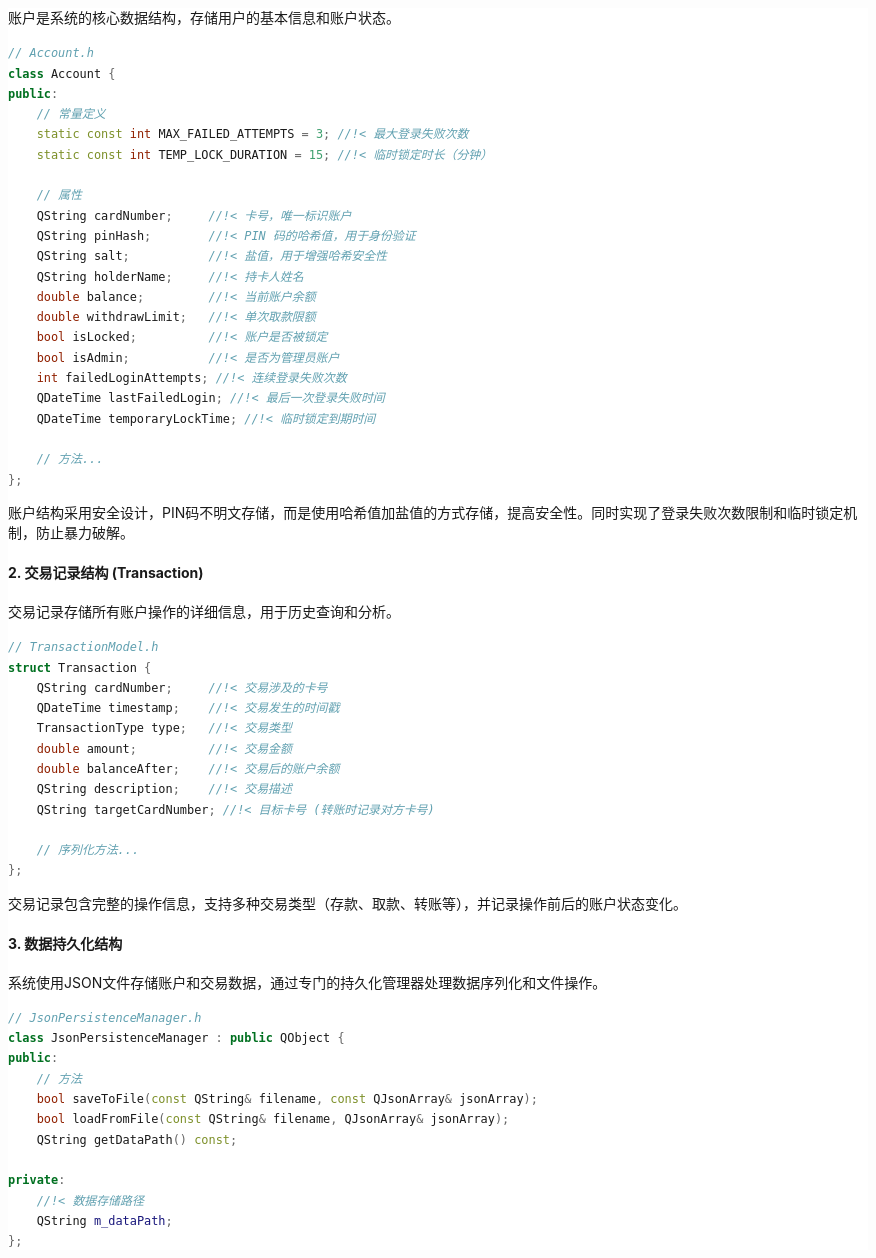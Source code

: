 账户是系统的核心数据结构，存储用户的基本信息和账户状态。

```cpp
// Account.h
class Account {
public:
    // 常量定义
    static const int MAX_FAILED_ATTEMPTS = 3; //!< 最大登录失败次数
    static const int TEMP_LOCK_DURATION = 15; //!< 临时锁定时长（分钟）

    // 属性
    QString cardNumber;     //!< 卡号，唯一标识账户
    QString pinHash;        //!< PIN 码的哈希值，用于身份验证
    QString salt;           //!< 盐值，用于增强哈希安全性
    QString holderName;     //!< 持卡人姓名
    double balance;         //!< 当前账户余额
    double withdrawLimit;   //!< 单次取款限额
    bool isLocked;          //!< 账户是否被锁定
    bool isAdmin;           //!< 是否为管理员账户
    int failedLoginAttempts; //!< 连续登录失败次数
    QDateTime lastFailedLogin; //!< 最后一次登录失败时间
    QDateTime temporaryLockTime; //!< 临时锁定到期时间
    
    // 方法...
};
```

账户结构采用安全设计，PIN码不明文存储，而是使用哈希值加盐值的方式存储，提高安全性。同时实现了登录失败次数限制和临时锁定机制，防止暴力破解。

#### 2. 交易记录结构 (Transaction)

交易记录存储所有账户操作的详细信息，用于历史查询和分析。

```cpp
// TransactionModel.h
struct Transaction {
    QString cardNumber;     //!< 交易涉及的卡号
    QDateTime timestamp;    //!< 交易发生的时间戳
    TransactionType type;   //!< 交易类型
    double amount;          //!< 交易金额
    double balanceAfter;    //!< 交易后的账户余额
    QString description;    //!< 交易描述
    QString targetCardNumber; //!< 目标卡号 (转账时记录对方卡号)
    
    // 序列化方法...
};
```

交易记录包含完整的操作信息，支持多种交易类型（存款、取款、转账等），并记录操作前后的账户状态变化。

#### 3. 数据持久化结构

系统使用JSON文件存储账户和交易数据，通过专门的持久化管理器处理数据序列化和文件操作。

```cpp
// JsonPersistenceManager.h
class JsonPersistenceManager : public QObject {
public:
    // 方法
    bool saveToFile(const QString& filename, const QJsonArray& jsonArray);
    bool loadFromFile(const QString& filename, QJsonArray& jsonArray);
    QString getDataPath() const;

private:
    //!< 数据存储路径
    QString m_dataPath;
};
```